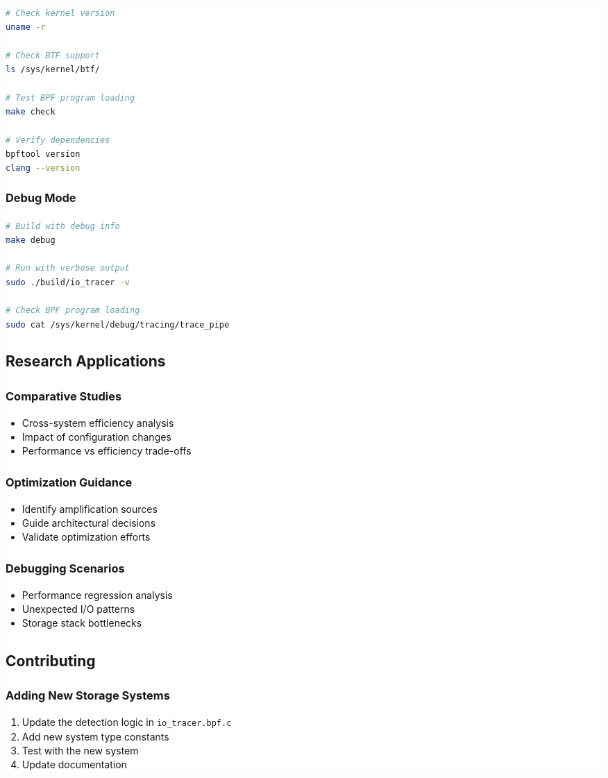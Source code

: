 ```bash
# Check kernel version
uname -r

# Check BTF support
ls /sys/kernel/btf/

# Test BPF program loading
make check

# Verify dependencies
bpftool version
clang --version
```

### Debug Mode

```bash
# Build with debug info
make debug

# Run with verbose output
sudo ./build/io_tracer -v

# Check BPF program loading
sudo cat /sys/kernel/debug/tracing/trace_pipe
```

## Research Applications

### Comparative Studies
- Cross-system efficiency analysis
- Impact of configuration changes
- Performance vs efficiency trade-offs

### Optimization Guidance
- Identify amplification sources
- Guide architectural decisions
- Validate optimization efforts

### Debugging Scenarios
- Performance regression analysis
- Unexpected I/O patterns
- Storage stack bottlenecks

## Contributing

### Adding New Storage Systems

1. Update the detection logic in `io_tracer.bpf.c`
2. Add new system type constants
3. Test with the new system
4. Update documentation
